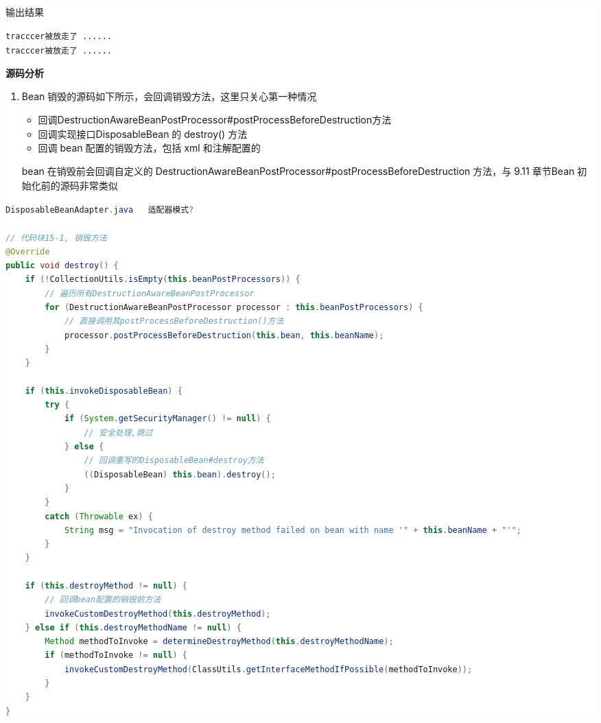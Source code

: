 输出结果

```
tracccer被放走了 ......
tracccer被放走了 ......
```



**源码分析**

1. Bean 销毁的源码如下所示，会回调销毁方法，这里只关心第一种情况

   - 回调DestructionAwareBeanPostProcessor#postProcessBeforeDestruction方法
   - 回调实现接口DisposableBean 的 destroy() 方法
   - 回调 bean 配置的销毁方法，包括 xml 和注解配置的

   bean 在销毁前会回调自定义的 DestructionAwareBeanPostProcessor#postProcessBeforeDestruction 方法，与 9.11 章节Bean 初始化前的源码非常类似

```java
DisposableBeanAdapter.java   适配器模式?
    
// 代码块15-1, 销毁方法
@Override
public void destroy() {
    if (!CollectionUtils.isEmpty(this.beanPostProcessors)) {
        // 遍历所有DestructionAwareBeanPostProcessor
        for (DestructionAwareBeanPostProcessor processor : this.beanPostProcessors) {
            // 直接调用其postProcessBeforeDestruction()方法
            processor.postProcessBeforeDestruction(this.bean, this.beanName);
        }
    }

    if (this.invokeDisposableBean) {
        try {
            if (System.getSecurityManager() != null) {
				// 安全处理,跳过
            } else {
                // 回调重写的DisposableBean#destroy方法
                ((DisposableBean) this.bean).destroy();
            }
        }
        catch (Throwable ex) {
            String msg = "Invocation of destroy method failed on bean with name '" + this.beanName + "'";
        }
    }

    if (this.destroyMethod != null) {
        // 回调bean配置的销毁前方法
        invokeCustomDestroyMethod(this.destroyMethod);
    } else if (this.destroyMethodName != null) {
        Method methodToInvoke = determineDestroyMethod(this.destroyMethodName);
        if (methodToInvoke != null) {
            invokeCustomDestroyMethod(ClassUtils.getInterfaceMethodIfPossible(methodToInvoke));
        }
    }
}
```
